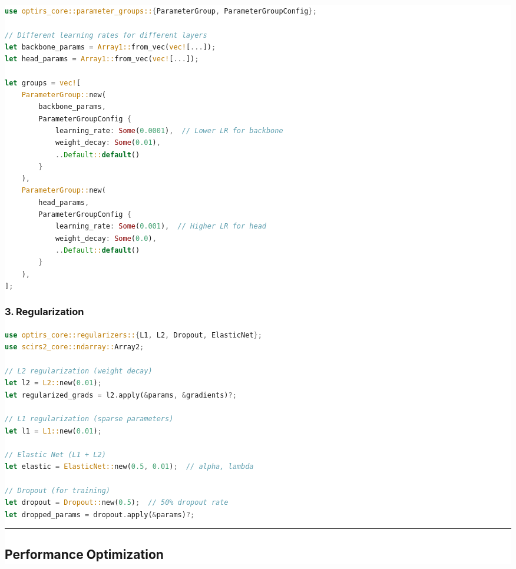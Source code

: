 ```rust
use optirs_core::parameter_groups::{ParameterGroup, ParameterGroupConfig};

// Different learning rates for different layers
let backbone_params = Array1::from_vec(vec![...]);
let head_params = Array1::from_vec(vec![...]);

let groups = vec![
    ParameterGroup::new(
        backbone_params,
        ParameterGroupConfig {
            learning_rate: Some(0.0001),  // Lower LR for backbone
            weight_decay: Some(0.01),
            ..Default::default()
        }
    ),
    ParameterGroup::new(
        head_params,
        ParameterGroupConfig {
            learning_rate: Some(0.001),  // Higher LR for head
            weight_decay: Some(0.0),
            ..Default::default()
        }
    ),
];
```

### 3. Regularization

```rust
use optirs_core::regularizers::{L1, L2, Dropout, ElasticNet};
use scirs2_core::ndarray::Array2;

// L2 regularization (weight decay)
let l2 = L2::new(0.01);
let regularized_grads = l2.apply(&params, &gradients)?;

// L1 regularization (sparse parameters)
let l1 = L1::new(0.01);

// Elastic Net (L1 + L2)
let elastic = ElasticNet::new(0.5, 0.01);  // alpha, lambda

// Dropout (for training)
let dropout = Dropout::new(0.5);  // 50% dropout rate
let dropped_params = dropout.apply(&params)?;
```

---

## Performance Optimization
